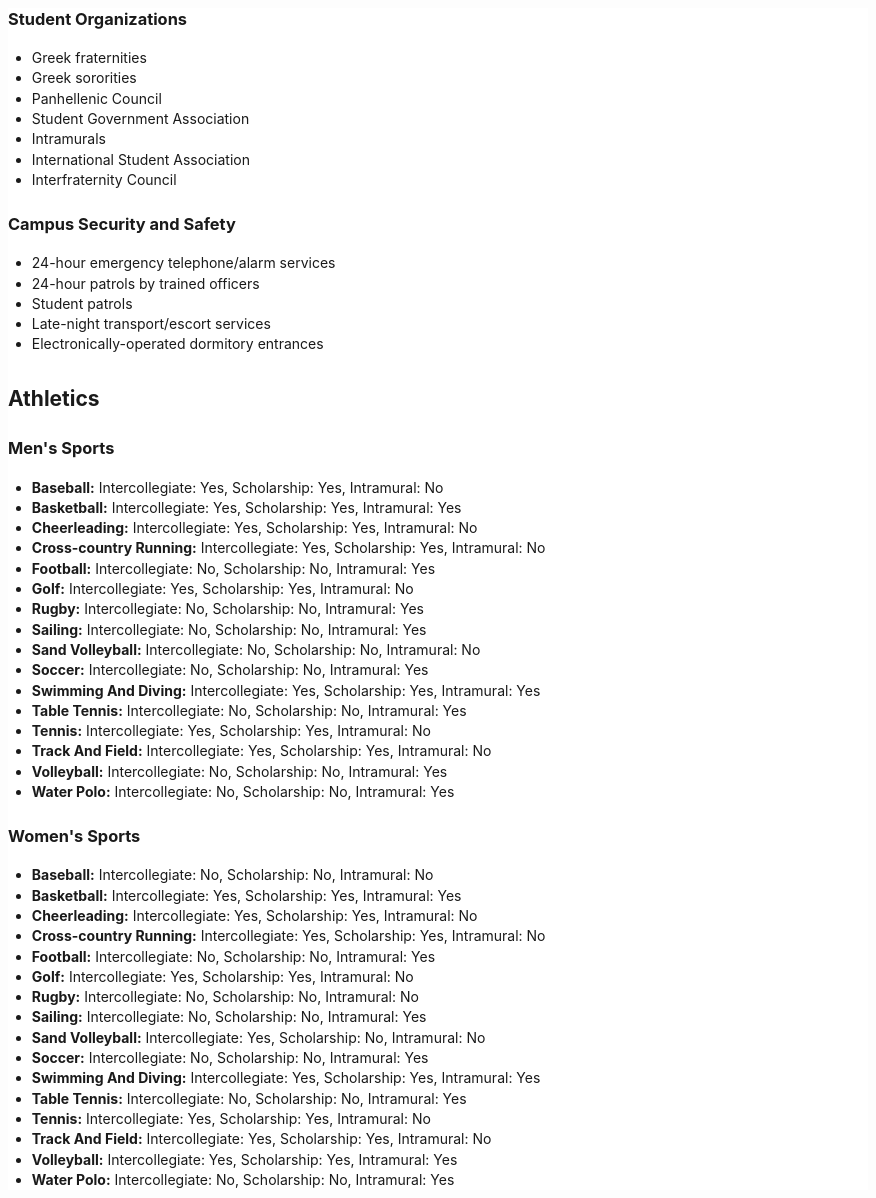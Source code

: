### Student Organizations

- Greek fraternities
- Greek sororities
- Panhellenic Council
- Student Government Association
- Intramurals
- International Student Association
- Interfraternity Council

### Campus Security and Safety

- 24-hour emergency telephone/alarm services
- 24-hour patrols by trained officers
- Student patrols
- Late-night transport/escort services
- Electronically-operated dormitory entrances

## Athletics

### Men's Sports

- **Baseball:** Intercollegiate: Yes, Scholarship: Yes, Intramural: No
- **Basketball:** Intercollegiate: Yes, Scholarship: Yes, Intramural: Yes
- **Cheerleading:** Intercollegiate: Yes, Scholarship: Yes, Intramural: No
- **Cross-country Running:** Intercollegiate: Yes, Scholarship: Yes, Intramural: No
- **Football:** Intercollegiate: No, Scholarship: No, Intramural: Yes
- **Golf:** Intercollegiate: Yes, Scholarship: Yes, Intramural: No
- **Rugby:** Intercollegiate: No, Scholarship: No, Intramural: Yes
- **Sailing:** Intercollegiate: No, Scholarship: No, Intramural: Yes
- **Sand Volleyball:** Intercollegiate: No, Scholarship: No, Intramural: No
- **Soccer:** Intercollegiate: No, Scholarship: No, Intramural: Yes
- **Swimming And Diving:** Intercollegiate: Yes, Scholarship: Yes, Intramural: Yes
- **Table Tennis:** Intercollegiate: No, Scholarship: No, Intramural: Yes
- **Tennis:** Intercollegiate: Yes, Scholarship: Yes, Intramural: No
- **Track And Field:** Intercollegiate: Yes, Scholarship: Yes, Intramural: No
- **Volleyball:** Intercollegiate: No, Scholarship: No, Intramural: Yes
- **Water Polo:** Intercollegiate: No, Scholarship: No, Intramural: Yes

### Women's Sports

- **Baseball:** Intercollegiate: No, Scholarship: No, Intramural: No
- **Basketball:** Intercollegiate: Yes, Scholarship: Yes, Intramural: Yes
- **Cheerleading:** Intercollegiate: Yes, Scholarship: Yes, Intramural: No
- **Cross-country Running:** Intercollegiate: Yes, Scholarship: Yes, Intramural: No
- **Football:** Intercollegiate: No, Scholarship: No, Intramural: Yes
- **Golf:** Intercollegiate: Yes, Scholarship: Yes, Intramural: No
- **Rugby:** Intercollegiate: No, Scholarship: No, Intramural: No
- **Sailing:** Intercollegiate: No, Scholarship: No, Intramural: Yes
- **Sand Volleyball:** Intercollegiate: Yes, Scholarship: No, Intramural: No
- **Soccer:** Intercollegiate: No, Scholarship: No, Intramural: Yes
- **Swimming And Diving:** Intercollegiate: Yes, Scholarship: Yes, Intramural: Yes
- **Table Tennis:** Intercollegiate: No, Scholarship: No, Intramural: Yes
- **Tennis:** Intercollegiate: Yes, Scholarship: Yes, Intramural: No
- **Track And Field:** Intercollegiate: Yes, Scholarship: Yes, Intramural: No
- **Volleyball:** Intercollegiate: Yes, Scholarship: Yes, Intramural: Yes
- **Water Polo:** Intercollegiate: No, Scholarship: No, Intramural: Yes
